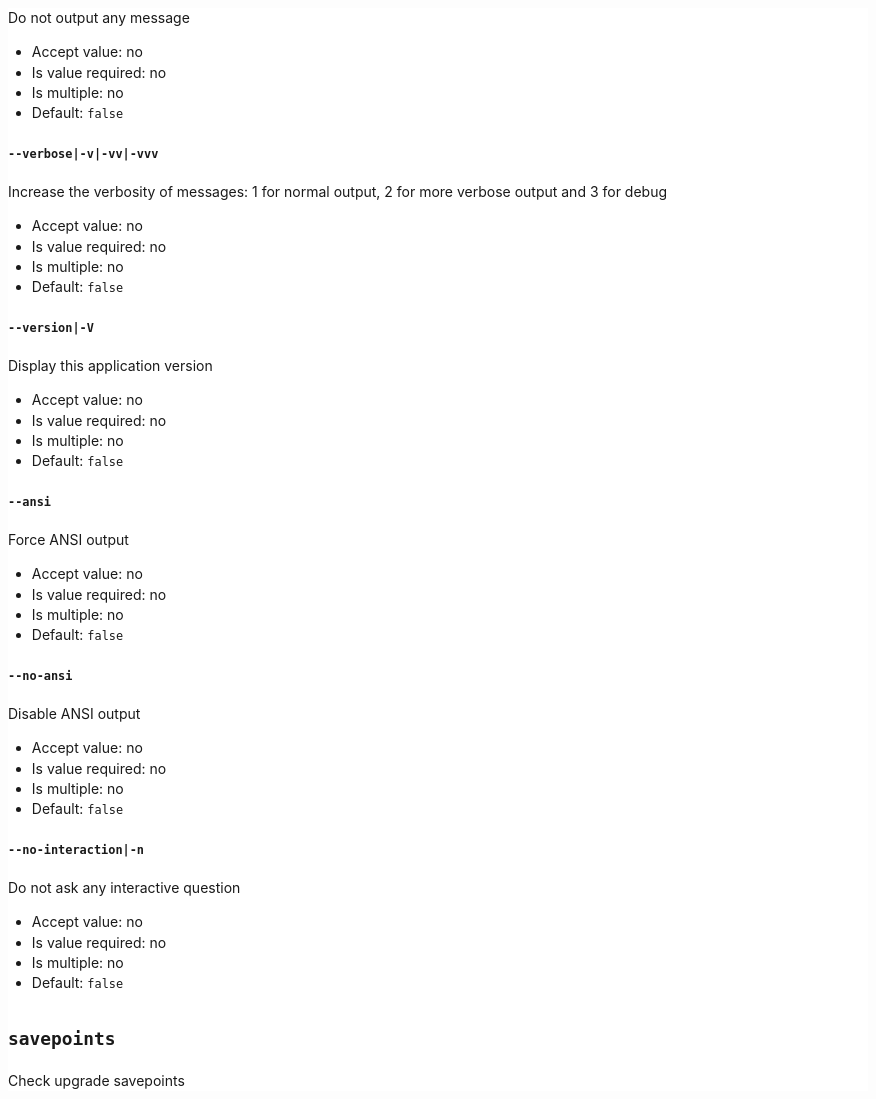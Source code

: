 Do not output any message

* Accept value: no
* Is value required: no
* Is multiple: no
* Default: `false`

#### `--verbose|-v|-vv|-vvv`

Increase the verbosity of messages: 1 for normal output, 2 for more verbose output and 3 for debug

* Accept value: no
* Is value required: no
* Is multiple: no
* Default: `false`

#### `--version|-V`

Display this application version

* Accept value: no
* Is value required: no
* Is multiple: no
* Default: `false`

#### `--ansi`

Force ANSI output

* Accept value: no
* Is value required: no
* Is multiple: no
* Default: `false`

#### `--no-ansi`

Disable ANSI output

* Accept value: no
* Is value required: no
* Is multiple: no
* Default: `false`

#### `--no-interaction|-n`

Do not ask any interactive question

* Accept value: no
* Is value required: no
* Is multiple: no
* Default: `false`

`savepoints`
------------

Check upgrade savepoints

